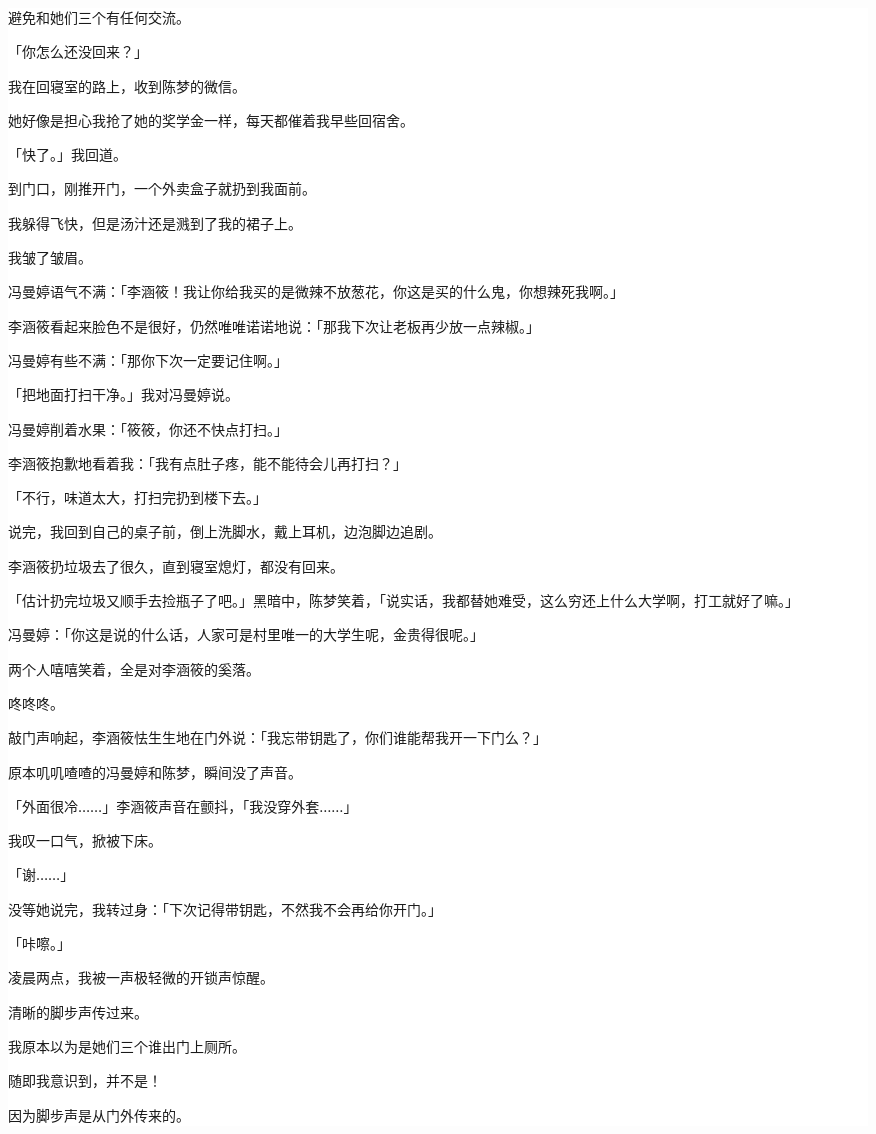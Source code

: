 避免和她们三个有任何交流。

「你怎么还没回来？」

我在回寝室的路上，收到陈梦的微信。

她好像是担心我抢了她的奖学金一样，每天都催着我早些回宿舍。

「快了。」我回道。

到门口，刚推开门，一个外卖盒子就扔到我面前。

我躲得飞快，但是汤汁还是溅到了我的裙子上。

我皱了皱眉。

冯曼婷语气不满：「李涵筱！我让你给我买的是微辣不放葱花，你这是买的什么鬼，你想辣死我啊。」

李涵筱看起来脸色不是很好，仍然唯唯诺诺地说：「那我下次让老板再少放一点辣椒。」

冯曼婷有些不满：「那你下次一定要记住啊。」

「把地面打扫干净。」我对冯曼婷说。

冯曼婷削着水果：「筱筱，你还不快点打扫。」

李涵筱抱歉地看着我：「我有点肚子疼，能不能待会儿再打扫？」

「不行，味道太大，打扫完扔到楼下去。」

说完，我回到自己的桌子前，倒上洗脚水，戴上耳机，边泡脚边追剧。

李涵筱扔垃圾去了很久，直到寝室熄灯，都没有回来。

「估计扔完垃圾又顺手去捡瓶子了吧。」黑暗中，陈梦笑着，「说实话，我都替她难受，这么穷还上什么大学啊，打工就好了嘛。」

冯曼婷：「你这是说的什么话，人家可是村里唯一的大学生呢，金贵得很呢。」

两个人嘻嘻笑着，全是对李涵筱的奚落。

咚咚咚。

敲门声响起，李涵筱怯生生地在门外说：「我忘带钥匙了，你们谁能帮我开一下门么？」

原本叽叽喳喳的冯曼婷和陈梦，瞬间没了声音。

「外面很冷……」李涵筱声音在颤抖，「我没穿外套……」

我叹一口气，掀被下床。

「谢……」

没等她说完，我转过身：「下次记得带钥匙，不然我不会再给你开门。」

「咔嚓。」

凌晨两点，我被一声极轻微的开锁声惊醒。

清晰的脚步声传过来。

我原本以为是她们三个谁出门上厕所。

随即我意识到，并不是！

因为脚步声是从门外传来的。
